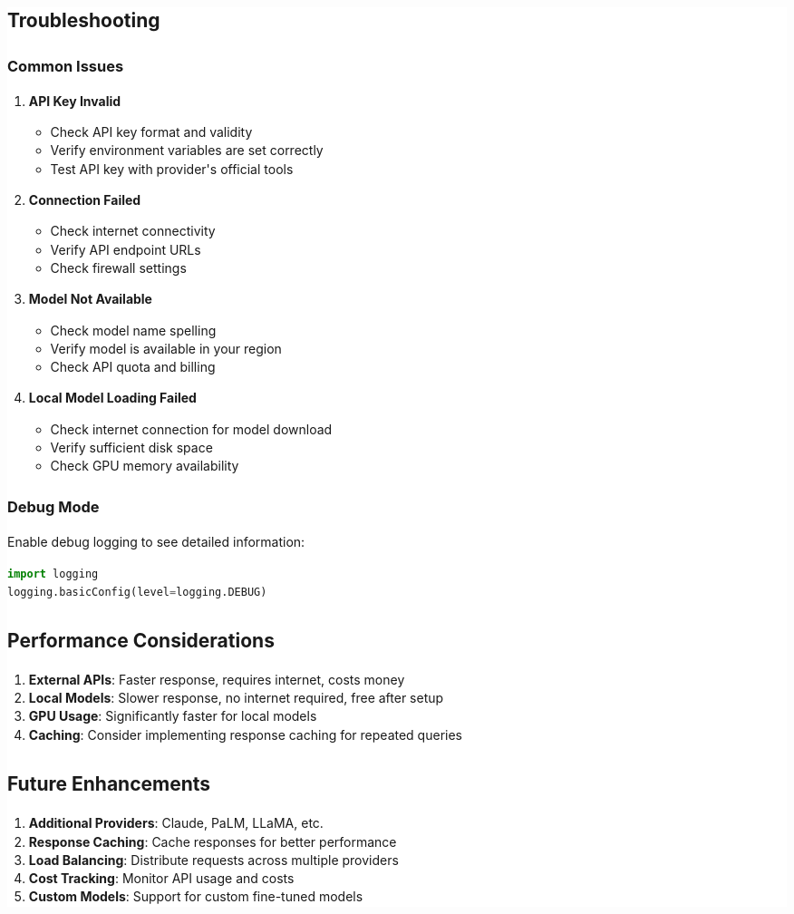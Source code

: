 ## Troubleshooting

### Common Issues

1. **API Key Invalid**
   - Check API key format and validity
   - Verify environment variables are set correctly
   - Test API key with provider's official tools

2. **Connection Failed**
   - Check internet connectivity
   - Verify API endpoint URLs
   - Check firewall settings

3. **Model Not Available**
   - Check model name spelling
   - Verify model is available in your region
   - Check API quota and billing

4. **Local Model Loading Failed**
   - Check internet connection for model download
   - Verify sufficient disk space
   - Check GPU memory availability

### Debug Mode

Enable debug logging to see detailed information:

```python
import logging
logging.basicConfig(level=logging.DEBUG)
```

## Performance Considerations

1. **External APIs**: Faster response, requires internet, costs money
2. **Local Models**: Slower response, no internet required, free after setup
3. **GPU Usage**: Significantly faster for local models
4. **Caching**: Consider implementing response caching for repeated queries

## Future Enhancements

1. **Additional Providers**: Claude, PaLM, LLaMA, etc.
2. **Response Caching**: Cache responses for better performance
3. **Load Balancing**: Distribute requests across multiple providers
4. **Cost Tracking**: Monitor API usage and costs
5. **Custom Models**: Support for custom fine-tuned models
